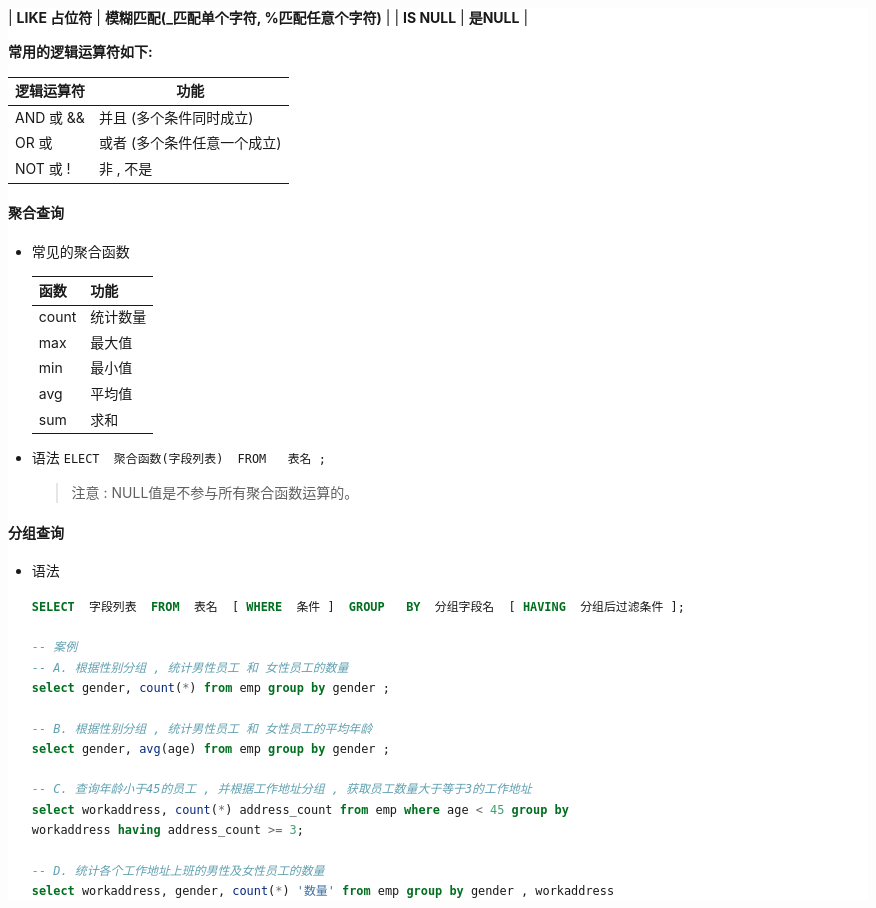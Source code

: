   | **LIKE 占位符**         | **模糊匹配(_匹配单个字符, %匹配任意个字符)** |
  | **IS NULL**             | **是NULL**                                   |

  **常用的逻辑运算符如下:**

  | 逻辑运算符 | 功能                        |
  | ---------- | --------------------------- |
  | AND 或 &&  | 并且 (多个条件同时成立)     |
  | OR 或      | 或者 (多个条件任意一个成立) |
  | NOT 或 !   | 非 , 不是                   |

#### 聚合查询

- 常见的聚合函数

  | 函数  | 功能     |
  | ----- | -------- |
  | count | 统计数量 |
  | max   | 最大值   |
  | min   | 最小值   |
  | avg   | 平均值   |
  | sum   | 求和     |

- 语法 `ELECT  聚合函数(字段列表)  FROM   表名 ;`

  > 注意 : NULL值是不参与所有聚合函数运算的。

#### 分组查询

- 语法

  ```sql
  SELECT  字段列表  FROM  表名  [ WHERE  条件 ]  GROUP   BY  分组字段名  [ HAVING  分组后过滤条件 ];
  
  -- 案例
  -- A. 根据性别分组 , 统计男性员工 和 女性员工的数量
  select gender, count(*) from emp group by gender ;
  
  -- B. 根据性别分组 , 统计男性员工 和 女性员工的平均年龄
  select gender, avg(age) from emp group by gender ;
  
  -- C. 查询年龄小于45的员工 , 并根据工作地址分组 , 获取员工数量大于等于3的工作地址
  select workaddress, count(*) address_count from emp where age < 45 group by 
  workaddress having address_count >= 3;
  
  -- D. 统计各个工作地址上班的男性及女性员工的数量
  select workaddress, gender, count(*) '数量' from emp group by gender , workaddress 
  ```
